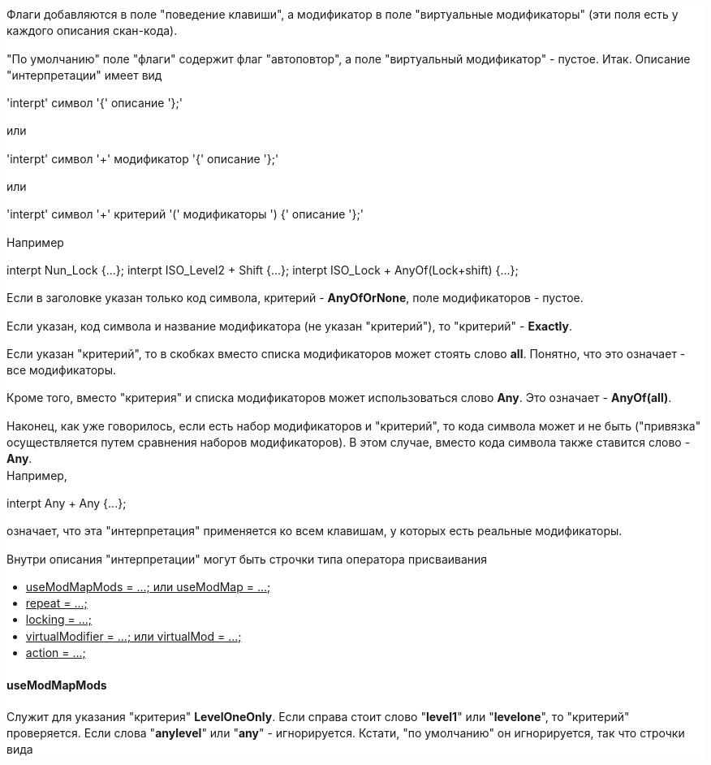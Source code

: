 Флаги добавляются в поле "поведение клавиши", а модификатор в поле "виртуальные модификаторы" (эти поля есть у каждого описания скан-кода).

"По умолчанию" поле "флаги" содержит флаг "автоповтор", а поле "виртуальный модификатор" - пустое. Итак. Описание "интерпретации" имеет вид

'interpt' символ '{' описание '};'

или

'interpt' символ '+' модификатор '{' описание '};'

или

'interpt' символ '+' критерий '(' модификаторы ') {' описание '};'

Например

interpt Nun\_Lock {...}; interpt ISO\_Level2 + Shift {...}; interpt ISO\_Lock + AnyOf(Lock+shift) {...};

Если в заголовке указан только код символа, критерий - **AnyOfOrNone**, поле модификаторов - пустое.

Если указан, код символа и название модификатора (не указан "критерий"), то "критерий" - **Exactly**.

Если указан "критерий", то в скобках вместо списка модификаторов может стоять слово **all**. Понятно, что это означает - все модификаторы.

Кроме того, вместо "критерия" и списка модификаторов может использоваться слово **Any**. Это означает - **AnyOf(all)**.

Наконец, как уже говорилось, если есть набор модификаторов и "критерий", то кода символа может и не быть ("привязка" осуществляется путем сравнения наборов модификаторов). В этом случае, вместо кода символа также ставится слово - **Any**.  
Например,

interpt Any + Any {...};

означает, что эта "интерпретация" применяется ко всем клавишам, у которых есть реальные модификаторы.

Внутри описания "интерпретации" могут быть строчки типа оператора присваивания

*   [useModMapMods = ...; или useModMap = ...;](https://web.archive.org/web/20190722040558/http://pascal.tsu.ru/other/xkb/gram-compat.html#usemodmap)
*   [repeat = ...;](https://web.archive.org/web/20190722040558/http://pascal.tsu.ru/other/xkb/gram-compat.html#repeat)
*   [locking = ...;](https://web.archive.org/web/20190722040558/http://pascal.tsu.ru/other/xkb/gram-compat.html#repeat)
*   [virtualModifier = ...; или virtualMod = ...;](https://web.archive.org/web/20190722040558/http://pascal.tsu.ru/other/xkb/gram-compat.html#vmod)
*   [action = ...;](https://web.archive.org/web/20190722040558/http://pascal.tsu.ru/other/xkb/gram-compat.html#action)

#### useModMapMods

Служит для указания "критерия" **LevelOneOnly**. Если справа стоит слово "**level1**" или "**levelone**", то "критерий" проверяется. Если слова "**anylevel**" или "**any**" - игнорируется. Кстати, "по умолчанию" он игнорируется, так что строчки вида
